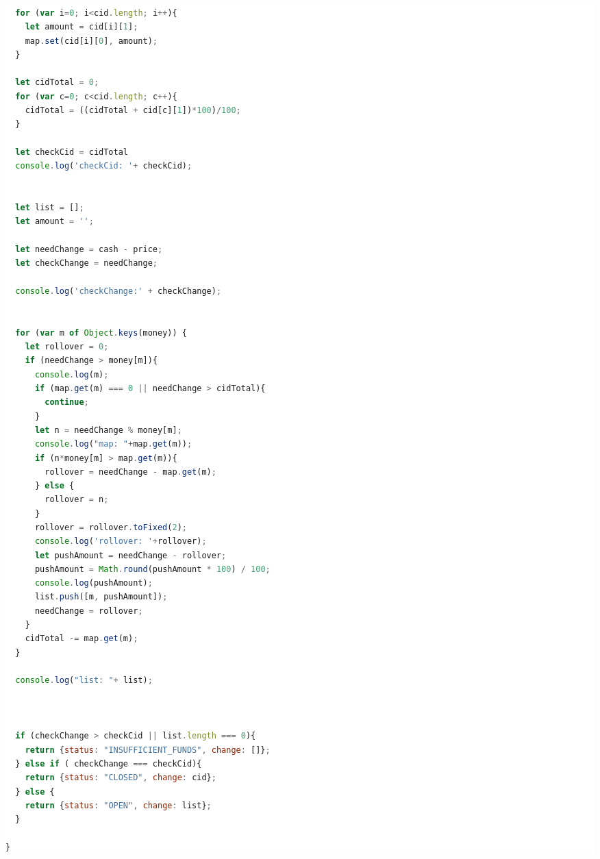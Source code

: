 ```javascript
  for (var i=0; i<cid.length; i++){
    let amount = cid[i][1];
    map.set(cid[i][0], amount);
  }

  let cidTotal = 0;
  for (var c=0; c<cid.length; c++){
    cidTotal = ((cidTotal + cid[c][1])*100)/100;
  }

  let checkCid = cidTotal
  console.log('checkCid: '+ checkCid);


  let list = [];
  let amount = '';

  let needChange = cash - price;
  let checkChange = needChange;

  console.log('checkChange:' + checkChange);  


  for (var m of Object.keys(money)) {
    let rollover = 0;
    if (needChange > money[m]){
      console.log(m);
      if (map.get(m) === 0 || needChange > cidTotal){
        continue;
      }       
      let n = needChange % money[m];
      console.log("map: "+map.get(m));
      if (n*money[m] > map.get(m)){
        rollover = needChange - map.get(m);
      } else {
        rollover = n;
      }
      rollover = rollover.toFixed(2);
      console.log('rollover: '+rollover);
      let pushAmount = needChange - rollover;
      pushAmount = Math.round(pushAmount * 100) / 100;
      console.log(pushAmount);
      list.push([m, pushAmount]);
      needChange = rollover;      
    } 
    cidTotal -= map.get(m);
  }

  console.log("list: "+ list);



  if (checkChange > checkCid || list.length === 0){
    return {status: "INSUFFICIENT_FUNDS", change: []};
  } else if ( checkChange === checkCid){
    return {status: "CLOSED", change: cid};
  } else {
    return {status: "OPEN", change: list};
  } 
  
}

```